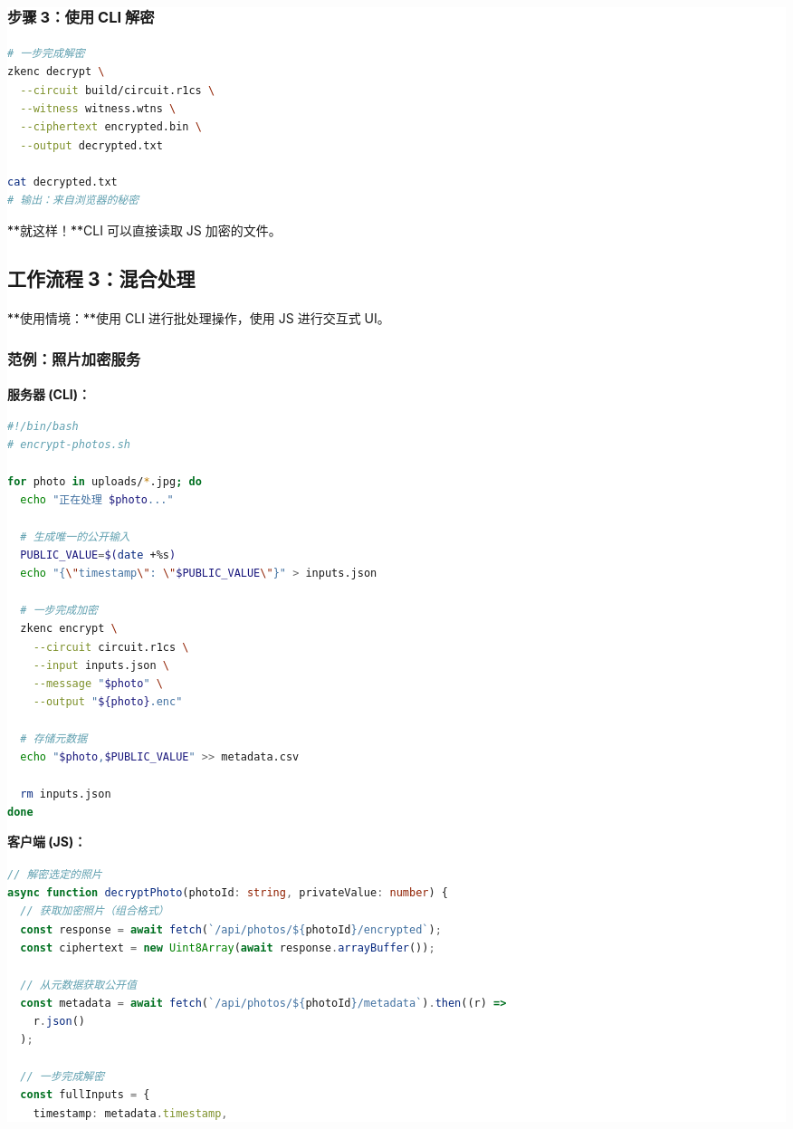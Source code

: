 ### 步骤 3：使用 CLI 解密

```bash
# 一步完成解密
zkenc decrypt \
  --circuit build/circuit.r1cs \
  --witness witness.wtns \
  --ciphertext encrypted.bin \
  --output decrypted.txt

cat decrypted.txt
# 输出：来自浏览器的秘密
```

**就这样！**CLI 可以直接读取 JS 加密的文件。

## 工作流程 3：混合处理

**使用情境：**使用 CLI 进行批处理操作，使用 JS 进行交互式 UI。

### 范例：照片加密服务

**服务器 (CLI)：**

```bash
#!/bin/bash
# encrypt-photos.sh

for photo in uploads/*.jpg; do
  echo "正在处理 $photo..."

  # 生成唯一的公开输入
  PUBLIC_VALUE=$(date +%s)
  echo "{\"timestamp\": \"$PUBLIC_VALUE\"}" > inputs.json

  # 一步完成加密
  zkenc encrypt \
    --circuit circuit.r1cs \
    --input inputs.json \
    --message "$photo" \
    --output "${photo}.enc"

  # 存储元数据
  echo "$photo,$PUBLIC_VALUE" >> metadata.csv

  rm inputs.json
done
```

**客户端 (JS)：**

```typescript
// 解密选定的照片
async function decryptPhoto(photoId: string, privateValue: number) {
  // 获取加密照片（组合格式）
  const response = await fetch(`/api/photos/${photoId}/encrypted`);
  const ciphertext = new Uint8Array(await response.arrayBuffer());

  // 从元数据获取公开值
  const metadata = await fetch(`/api/photos/${photoId}/metadata`).then((r) =>
    r.json()
  );

  // 一步完成解密
  const fullInputs = {
    timestamp: metadata.timestamp,
```
